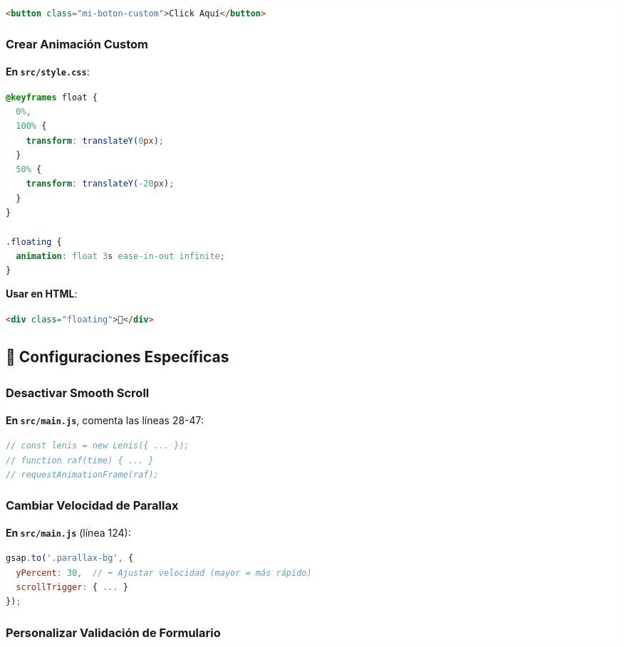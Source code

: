 ```html
<button class="mi-boton-custom">Click Aquí</button>
```

### Crear Animación Custom

**En `src/style.css`**:

```css
@keyframes float {
  0%,
  100% {
    transform: translateY(0px);
  }
  50% {
    transform: translateY(-20px);
  }
}

.floating {
  animation: float 3s ease-in-out infinite;
}
```

**Usar en HTML**:

```html
<div class="floating">🍓</div>
```

## 🔧 Configuraciones Específicas

### Desactivar Smooth Scroll

**En `src/main.js`**, comenta las líneas 28-47:

```javascript
// const lenis = new Lenis({ ... });
// function raf(time) { ... }
// requestAnimationFrame(raf);
```

### Cambiar Velocidad de Parallax

**En `src/main.js`** (línea 124):

```javascript
gsap.to('.parallax-bg', {
  yPercent: 30,  // ⬅️ Ajustar velocidad (mayor = más rápido)
  scrollTrigger: { ... }
});
```

### Personalizar Validación de Formulario
